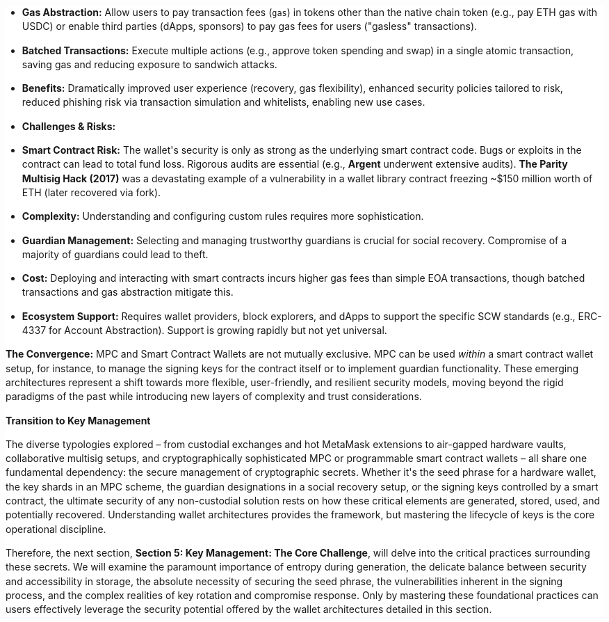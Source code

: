 *   **Gas Abstraction:** Allow users to pay transaction fees (`gas`) in tokens other than the native chain token (e.g., pay ETH gas with USDC) or enable third parties (dApps, sponsors) to pay gas fees for users ("gasless" transactions).

*   **Batched Transactions:** Execute multiple actions (e.g., approve token spending and swap) in a single atomic transaction, saving gas and reducing exposure to sandwich attacks.

*   **Benefits:** Dramatically improved user experience (recovery, gas flexibility), enhanced security policies tailored to risk, reduced phishing risk via transaction simulation and whitelists, enabling new use cases.

*   **Challenges & Risks:**

*   **Smart Contract Risk:** The wallet's security is only as strong as the underlying smart contract code. Bugs or exploits in the contract can lead to total fund loss. Rigorous audits are essential (e.g., **Argent** underwent extensive audits). **The Parity Multisig Hack (2017)** was a devastating example of a vulnerability in a wallet library contract freezing ~$150 million worth of ETH (later recovered via fork).

*   **Complexity:** Understanding and configuring custom rules requires more sophistication.

*   **Guardian Management:** Selecting and managing trustworthy guardians is crucial for social recovery. Compromise of a majority of guardians could lead to theft.

*   **Cost:** Deploying and interacting with smart contracts incurs higher gas fees than simple EOA transactions, though batched transactions and gas abstraction mitigate this.

*   **Ecosystem Support:** Requires wallet providers, block explorers, and dApps to support the specific SCW standards (e.g., ERC-4337 for Account Abstraction). Support is growing rapidly but not yet universal.

**The Convergence:** MPC and Smart Contract Wallets are not mutually exclusive. MPC can be used *within* a smart contract wallet setup, for instance, to manage the signing keys for the contract itself or to implement guardian functionality. These emerging architectures represent a shift towards more flexible, user-friendly, and resilient security models, moving beyond the rigid paradigms of the past while introducing new layers of complexity and trust considerations.

**Transition to Key Management**

The diverse typologies explored – from custodial exchanges and hot MetaMask extensions to air-gapped hardware vaults, collaborative multisig setups, and cryptographically sophisticated MPC or programmable smart contract wallets – all share one fundamental dependency: the secure management of cryptographic secrets. Whether it's the seed phrase for a hardware wallet, the key shards in an MPC scheme, the guardian designations in a social recovery setup, or the signing keys controlled by a smart contract, the ultimate security of any non-custodial solution rests on how these critical elements are generated, stored, used, and potentially recovered. Understanding wallet architectures provides the framework, but mastering the lifecycle of keys is the core operational discipline.

Therefore, the next section, **Section 5: Key Management: The Core Challenge**, will delve into the critical practices surrounding these secrets. We will examine the paramount importance of entropy during generation, the delicate balance between security and accessibility in storage, the absolute necessity of securing the seed phrase, the vulnerabilities inherent in the signing process, and the complex realities of key rotation and compromise response. Only by mastering these foundational practices can users effectively leverage the security potential offered by the wallet architectures detailed in this section.

